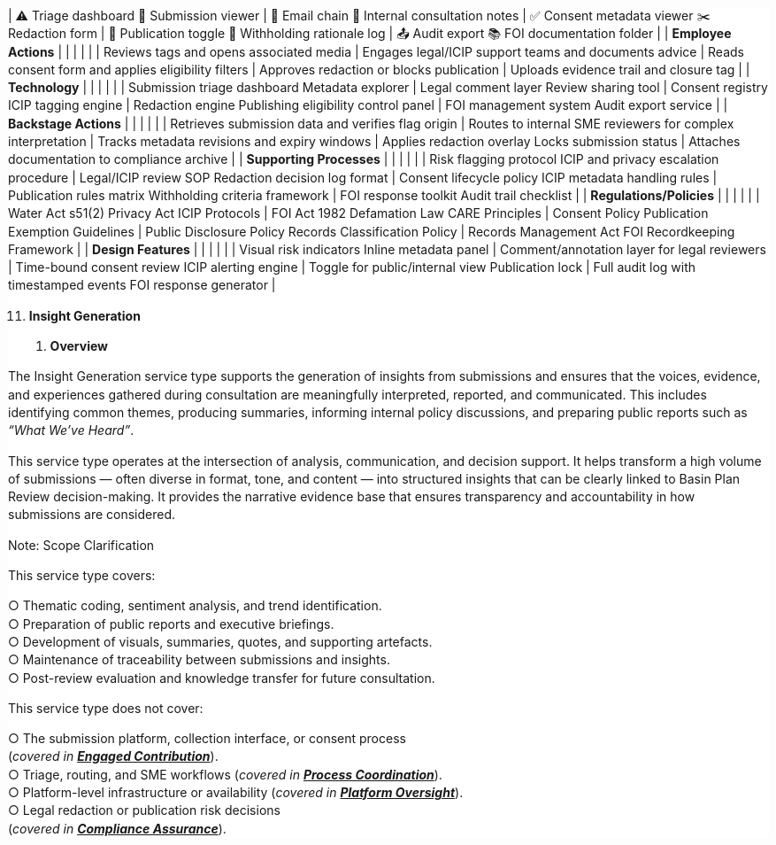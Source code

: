 | ⚠️ Triage dashboard 📄 Submission viewer | 📧 Email chain 📁 Internal consultation notes | ✅ Consent metadata viewer ✂️ Redaction form | 🛑 Publication toggle 📑 Withholding rationale log | 📤 Audit export 📚 FOI documentation folder |
| **Employee Actions** |  |  |  |  |
| Reviews tags and opens associated media | Engages legal/ICIP support teams and documents advice | Reads consent form and applies eligibility filters | Approves redaction or blocks publication | Uploads evidence trail and closure tag |
| **Technology** |  |  |  |  |
| Submission triage dashboard Metadata explorer | Legal comment layer Review sharing tool | Consent registry ICIP tagging engine | Redaction engine Publishing eligibility control panel | FOI management system Audit export service |
| **Backstage Actions** |  |  |  |  |
| Retrieves submission data and verifies flag origin | Routes to internal SME reviewers for complex interpretation | Tracks metadata revisions and expiry windows | Applies redaction overlay Locks submission status | Attaches documentation to compliance archive |
| **Supporting Processes** |  |  |  |  |
| Risk flagging protocol ICIP and privacy escalation procedure | Legal/ICIP review SOP Redaction decision log format | Consent lifecycle policy ICIP metadata handling rules | Publication rules matrix Withholding criteria framework | FOI response toolkit Audit trail checklist |
| **Regulations/Policies** |  |  |  |  |
| Water Act s51(2) Privacy Act ICIP Protocols | FOI Act 1982 Defamation Law CARE Principles | Consent Policy Publication Exemption Guidelines | Public Disclosure Policy Records Classification Policy | Records Management Act FOI Recordkeeping Framework |
| **Design Features** |  |  |  |  |
| Visual risk indicators Inline metadata panel | Comment/annotation layer for legal reviewers | Time-bound consent review ICIP alerting engine | Toggle for public/internal view Publication lock | Full audit log with timestamped events FOI response generator |

11. **Insight Generation**

    1. **Overview**

The Insight Generation service type supports the generation of insights from submissions and ensures that the voices, evidence, and experiences gathered during consultation are meaningfully interpreted, reported, and communicated. This includes identifying common themes, producing summaries, informing internal policy discussions, and preparing public reports such as *“What We’ve Heard”*.

This service type operates at the intersection of analysis, communication, and decision support. It helps transform a high volume of submissions — often diverse in format, tone, and content — into structured insights that can be clearly linked to Basin Plan Review decision-making. It provides the narrative evidence base that ensures transparency and accountability in how submissions are considered.

Note: Scope Clarification

This service type covers:

○	Thematic coding, sentiment analysis, and trend identification.  
○	Preparation of public reports and executive briefings.  
○	Development of visuals, summaries, quotes, and supporting artefacts.  
○	Maintenance of traceability between submissions and insights.  
○	Post-review evaluation and knowledge transfer for future consultation.

This service type does not cover:

○	The submission platform, collection interface, or consent process  
(*covered in [**Engaged Contribution**](#bookmark=id.tp3r9l5pgfwv)*).  
○	Triage, routing, and SME workflows (*covered in [**Process Coordination**](#bookmark=id.u8u9holqw271)*).  
○	Platform-level infrastructure or availability (*covered in [**Platform Oversight**](#bookmark=id.tt80l95em7eq)*).  
○	Legal redaction or publication risk decisions  
(*covered in [**Compliance Assurance**](#bookmark=id.1qthm6v616sh)*).
